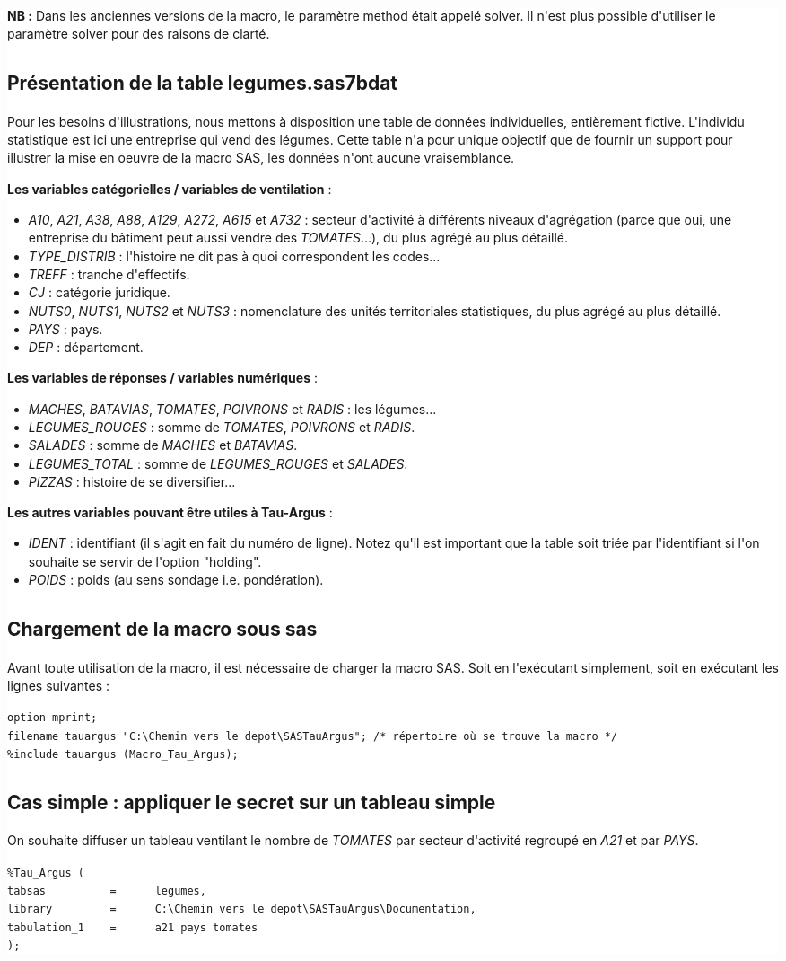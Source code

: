 **NB :** Dans les anciennes versions de la macro, le paramètre method était appelé solver. Il n'est plus possible d'utiliser le paramètre solver pour des raisons de clarté.

## Présentation de la table legumes.sas7bdat
Pour les besoins d'illustrations, nous mettons à disposition une table de données individuelles, entièrement fictive. L'individu statistique est ici une entreprise qui vend des légumes. Cette table n'a pour unique objectif que de fournir un support pour illustrer la mise en oeuvre de la macro SAS, les données n'ont aucune vraisemblance.

**Les variables catégorielles / variables de ventilation** :  
- *A10*, *A21*, *A38*, *A88*, *A129*, *A272*, *A615* et *A732* : secteur d'activité à différents niveaux d'agrégation (parce que oui, une entreprise du bâtiment peut aussi vendre des *TOMATES*...), du plus agrégé au plus détaillé.
- *TYPE_DISTRIB* : l'histoire ne dit pas à quoi correspondent les codes...
- *TREFF* : tranche d'effectifs.
- *CJ* : catégorie juridique.
- *NUTS0*, *NUTS1*, *NUTS2* et *NUTS3* : nomenclature des unités territoriales statistiques, du plus agrégé au plus détaillé.
- *PAYS* : pays.
- *DEP* : département.

**Les variables de réponses / variables numériques** :  
- *MACHES*, *BATAVIAS*, *TOMATES*, *POIVRONS* et *RADIS* : les légumes...
- *LEGUMES_ROUGES* : somme de *TOMATES*, *POIVRONS* et *RADIS*.
- *SALADES* : somme de *MACHES* et *BATAVIAS*.
- *LEGUMES_TOTAL* : somme de *LEGUMES_ROUGES* et *SALADES*.
- *PIZZAS* : histoire de se diversifier...

**Les autres variables pouvant être utiles à Tau-Argus** :
- *IDENT* : identifiant (il s'agit en fait du numéro de ligne). Notez qu'il est important que la table soit triée par l'identifiant si l'on souhaite se servir de l'option "holding".
- *POIDS* : poids (au sens sondage i.e. pondération).

## Chargement de la macro sous sas
Avant toute utilisation de la macro, il est nécessaire de charger la macro SAS. Soit en l'exécutant simplement, soit en exécutant les lignes suivantes :
~~~
option mprint;
filename tauargus "C:\Chemin vers le depot\SASTauArgus"; /* répertoire où se trouve la macro */
%include tauargus (Macro_Tau_Argus);
~~~


## Cas simple : appliquer le secret sur un tableau simple
On souhaite diffuser un tableau ventilant le nombre de *TOMATES* par secteur d'activité regroupé en *A21* et par *PAYS*.
~~~
%Tau_Argus (
tabsas          =      legumes,
library         =      C:\Chemin vers le depot\SASTauArgus\Documentation,
tabulation_1    =      a21 pays tomates
);
~~~
